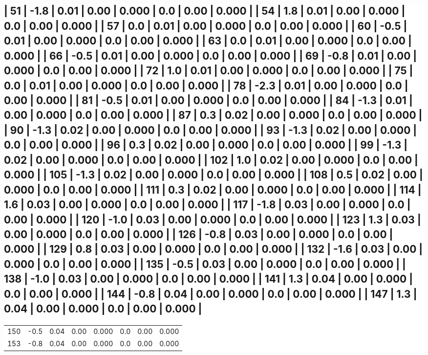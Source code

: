 | 51 | -1.8 | 0.01 | 0.00 | 0.000 | 0.0 | 0.00 | 0.000 |
| 54 | 1.8 | 0.01 | 0.00 | 0.000 | 0.0 | 0.00 | 0.000 |
| 57 | 0.0 | 0.01 | 0.00 | 0.000 | 0.0 | 0.00 | 0.000 |
| 60 | -0.5 | 0.01 | 0.00 | 0.000 | 0.0 | 0.00 | 0.000 |
| 63 | 0.0 | 0.01 | 0.00 | 0.000 | 0.0 | 0.00 | 0.000 |
| 66 | -0.5 | 0.01 | 0.00 | 0.000 | 0.0 | 0.00 | 0.000 |
| 69 | -0.8 | 0.01 | 0.00 | 0.000 | 0.0 | 0.00 | 0.000 |
| 72 | 1.0 | 0.01 | 0.00 | 0.000 | 0.0 | 0.00 | 0.000 |
| 75 | 0.0 | 0.01 | 0.00 | 0.000 | 0.0 | 0.00 | 0.000 |
| 78 | -2.3 | 0.01 | 0.00 | 0.000 | 0.0 | 0.00 | 0.000 |
| 81 | -0.5 | 0.01 | 0.00 | 0.000 | 0.0 | 0.00 | 0.000 |
| 84 | -1.3 | 0.01 | 0.00 | 0.000 | 0.0 | 0.00 | 0.000 |
| 87 | 0.3 | 0.02 | 0.00 | 0.000 | 0.0 | 0.00 | 0.000 |
| 90 | -1.3 | 0.02 | 0.00 | 0.000 | 0.0 | 0.00 | 0.000 |
| 93 | -1.3 | 0.02 | 0.00 | 0.000 | 0.0 | 0.00 | 0.000 |
| 96 | 0.3 | 0.02 | 0.00 | 0.000 | 0.0 | 0.00 | 0.000 |
| 99 | -1.3 | 0.02 | 0.00 | 0.000 | 0.0 | 0.00 | 0.000 |
| 102 | 1.0 | 0.02 | 0.00 | 0.000 | 0.0 | 0.00 | 0.000 |
| 105 | -1.3 | 0.02 | 0.00 | 0.000 | 0.0 | 0.00 | 0.000 |
| 108 | 0.5 | 0.02 | 0.00 | 0.000 | 0.0 | 0.00 | 0.000 |
| 111 | 0.3 | 0.02 | 0.00 | 0.000 | 0.0 | 0.00 | 0.000 |
| 114 | 1.6 | 0.03 | 0.00 | 0.000 | 0.0 | 0.00 | 0.000 |
| 117 | -1.8 | 0.03 | 0.00 | 0.000 | 0.0 | 0.00 | 0.000 |
| 120 | -1.0 | 0.03 | 0.00 | 0.000 | 0.0 | 0.00 | 0.000 |
| 123 | 1.3 | 0.03 | 0.00 | 0.000 | 0.0 | 0.00 | 0.000 |
| 126 | -0.8 | 0.03 | 0.00 | 0.000 | 0.0 | 0.00 | 0.000 |
| 129 | 0.8 | 0.03 | 0.00 | 0.000 | 0.0 | 0.00 | 0.000 |
| 132 | -1.6 | 0.03 | 0.00 | 0.000 | 0.0 | 0.00 | 0.000 |
| 135 | -0.5 | 0.03 | 0.00 | 0.000 | 0.0 | 0.00 | 0.000 |
| 138 | -1.0 | 0.03 | 0.00 | 0.000 | 0.0 | 0.00 | 0.000 |
| 141 | 1.3 | 0.04 | 0.00 | 0.000 | 0.0 | 0.00 | 0.000 |
| 144 | -0.8 | 0.04 | 0.00 | 0.000 | 0.0 | 0.00 | 0.000 |
| 147 | 1.3 | 0.04 | 0.00 | 0.000 | 0.0 | 0.00 | 0.000 |
---
| | | | | | | | |
|---|---|---|---|---|---|---|---|
| 150 | -0.5 | 0.04 | 0.00 | 0.000 | 0.0 | 0.00 | 0.000 |
| 153 | -0.8 | 0.04 | 0.00 | 0.000 | 0.0 | 0.00 | 0.000 |